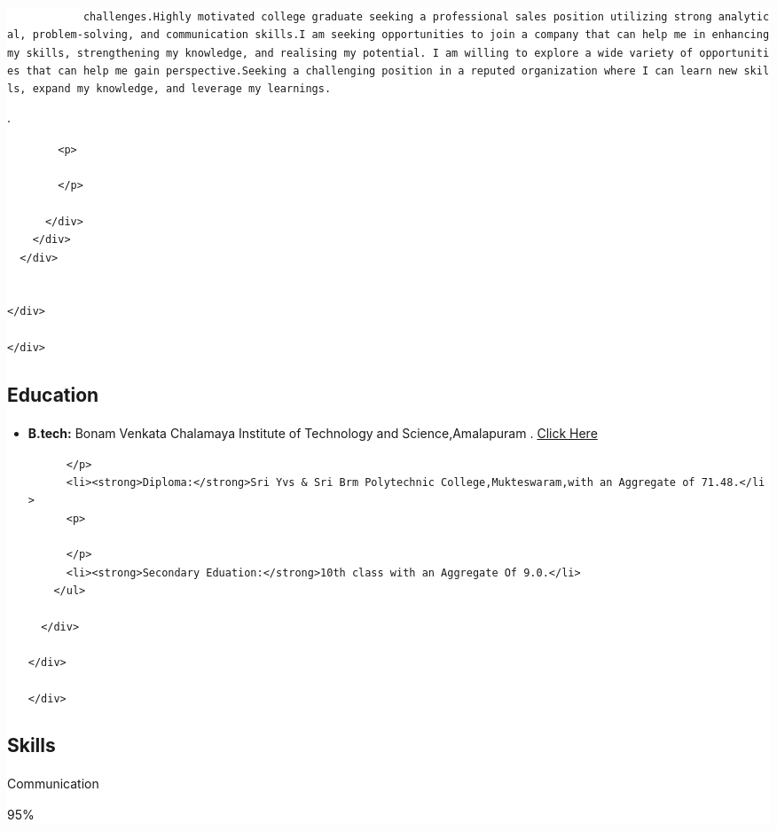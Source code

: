                challenges.Highly motivated college graduate seeking a professional sales position utilizing strong analytical, problem-solving, and communication skills.I am seeking opportunities to join a company that can help me in enhancing my skills, strengthening my knowledge, and realising my potential. I am willing to explore a wide variety of opportunities that can help me gain perspective.Seeking a challenging position in a reputed organization where I can learn new skills, expand my knowledge, and leverage my learnings.
.</p>
            </div>
            
            <p>

            </p>
            
          </div>
        </div>
      </div>


    </div>

    </div>


  </section>

  
  
  <section data-aos="fade-up-left">
  <div class="container" id="education">
    <h1 class="text-center">Education</h1>
    <div class="row">
      <div class="col-md-6">
        <ul>
          <li><strong>B.tech:</strong> Bonam Venkata Chalamaya Institute of Technology and Science,Amalapuram .
            <a href="https://bvcits.edu.in/" target="_blank" rel="noopener noreferrer"
            class="text-decoration-none">Click Here</a>  </li>
          <p>

          </p>
          <li><strong>Diploma:</strong>Sri Yvs & Sri Brm Polytechnic College,Mukteswaram,with an Aggregate of 71.48.</li>
          <p>

          </p>
          <li><strong>Secondary Eduation:</strong>10th class with an Aggregate Of 9.0.</li>
        </ul>
       
      </div>
     
    </div>

    </div>
  </section>




<section data-aos="flip-left">
  <div class="container" id="skills">
    <h1 class="text-center">Skills</h1>
    <p>Communication</p>
    <div class="container">
        <div class="skill communication">95%</div>
    </div>
  